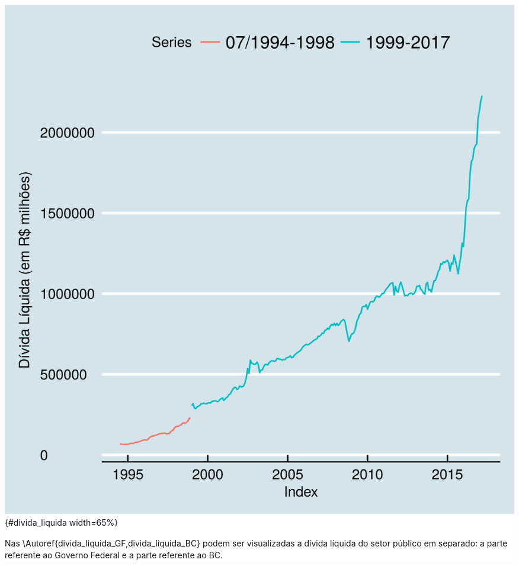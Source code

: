 ![Dívida líquida do setor público desde julho/1994 (saldos em R$ milhões)](imagens/divida_liquida.png){#divida_liquida width=65%}

Nas \Autoref{divida_liquida_GF,divida_liquida_BC} podem ser
visualizadas a dívida líquida do setor público em separado: a parte
referente ao Governo Federal e a parte referente ao BC.
